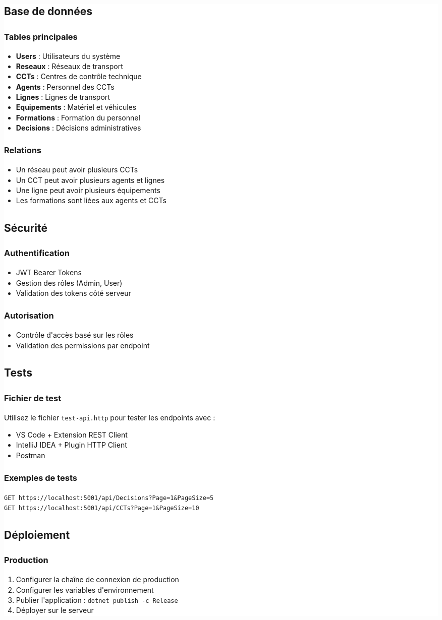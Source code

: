## Base de données

### Tables principales
- **Users** : Utilisateurs du système
- **Reseaux** : Réseaux de transport
- **CCTs** : Centres de contrôle technique
- **Agents** : Personnel des CCTs
- **Lignes** : Lignes de transport
- **Equipements** : Matériel et véhicules
- **Formations** : Formation du personnel
- **Decisions** : Décisions administratives

### Relations
- Un réseau peut avoir plusieurs CCTs
- Un CCT peut avoir plusieurs agents et lignes
- Une ligne peut avoir plusieurs équipements
- Les formations sont liées aux agents et CCTs

## Sécurité

### Authentification
- JWT Bearer Tokens
- Gestion des rôles (Admin, User)
- Validation des tokens côté serveur

### Autorisation
- Contrôle d'accès basé sur les rôles
- Validation des permissions par endpoint

## Tests

### Fichier de test
Utilisez le fichier `test-api.http` pour tester les endpoints avec :
- VS Code + Extension REST Client
- IntelliJ IDEA + Plugin HTTP Client
- Postman

### Exemples de tests
```http
GET https://localhost:5001/api/Decisions?Page=1&PageSize=5
GET https://localhost:5001/api/CCTs?Page=1&PageSize=10
```

## Déploiement

### Production
1. Configurer la chaîne de connexion de production
2. Configurer les variables d'environnement
3. Publier l'application : `dotnet publish -c Release`
4. Déployer sur le serveur
